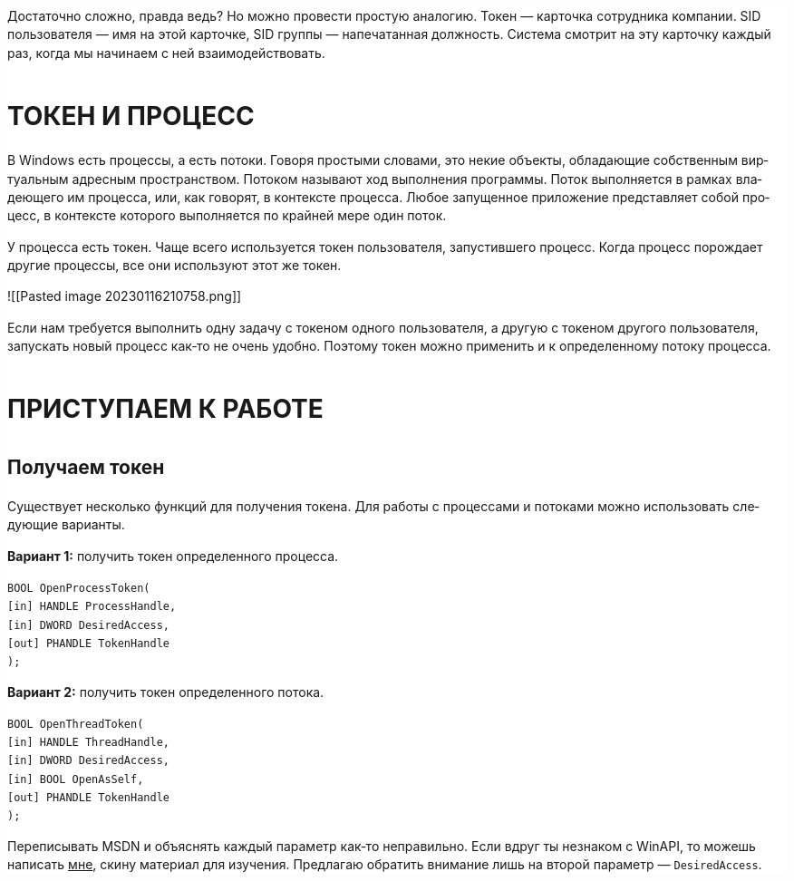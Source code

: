 Дос­таточ­но слож­но, прав­да ведь? Но мож­но про­вес­ти прос­тую ана­логию. Токен — кар­точка сот­рудни­ка ком­пании. SID поль­зовате­ля — имя на этой кар­точке, SID груп­пы — напеча­тан­ная дол­жность. Сис­тема смот­рит на эту кар­точку каж­дый раз, ког­да мы начина­ем с ней вза­имо­дей­ство­вать.

# ТОКЕН И ПРОЦЕСС

В Windows есть про­цес­сы, а есть потоки. Говоря прос­тыми сло­вами, это некие объ­екты, обла­дающие собс­твен­ным вир­туаль­ным адресным прос­транс­твом. Потоком называ­ют ход выпол­нения прог­раммы. Поток выпол­няет­ся в рам­ках вла­деюще­го им про­цес­са, или, как говорят, в кон­тек­сте про­цес­са. Любое запущен­ное при­ложе­ние пред­став­ляет собой про­цесс, в кон­тек­сте которо­го выпол­няет­ся по край­ней мере один поток.

У про­цес­са есть токен. Чаще все­го исполь­зует­ся токен поль­зовате­ля, запус­тивше­го про­цесс. Ког­да про­цесс порож­дает дру­гие про­цес­сы, все они исполь­зуют этот же токен.

![[Pasted image 20230116210758.png]]

Ес­ли нам тре­бует­ся выпол­нить одну задачу с токеном одно­го поль­зовате­ля, а дру­гую с токеном дру­гого поль­зовате­ля, запус­кать новый про­цесс как‑то не очень удоб­но. Поэто­му токен мож­но при­менить и к опре­делен­ному потоку про­цес­са.

# ПРИСТУПАЕМ К РАБОТЕ

## Получаем токен

Су­щес­тву­ет нес­коль­ко фун­кций для получе­ния токена. Для работы с про­цес­сами и потока­ми мож­но исполь­зовать сле­дующие вари­анты.

**Ва­риант 1:** получить токен опре­делен­ного про­цес­са.

```
BOOL OpenProcessToken(
[in] HANDLE ProcessHandle,
[in] DWORD DesiredAccess,
[out] PHANDLE TokenHandle
);
```

**Ва­риант 2:** получить токен опре­делен­ного потока.

```
BOOL OpenThreadToken(
[in] HANDLE ThreadHandle,
[in] DWORD DesiredAccess,
[in] BOOL OpenAsSelf,
[out] PHANDLE TokenHandle
);
```

Пе­репи­сывать MSDN и объ­яснять каж­дый параметр как‑то неп­равиль­но. Если вдруг ты нез­наком с WinAPI, то можешь написать [мне](https://t.me/cXestXlaXvie), ски­ну матери­ал для изу­чения. Пред­лагаю обра­тить вни­мание лишь на вто­рой параметр — `DesiredAccess`.
